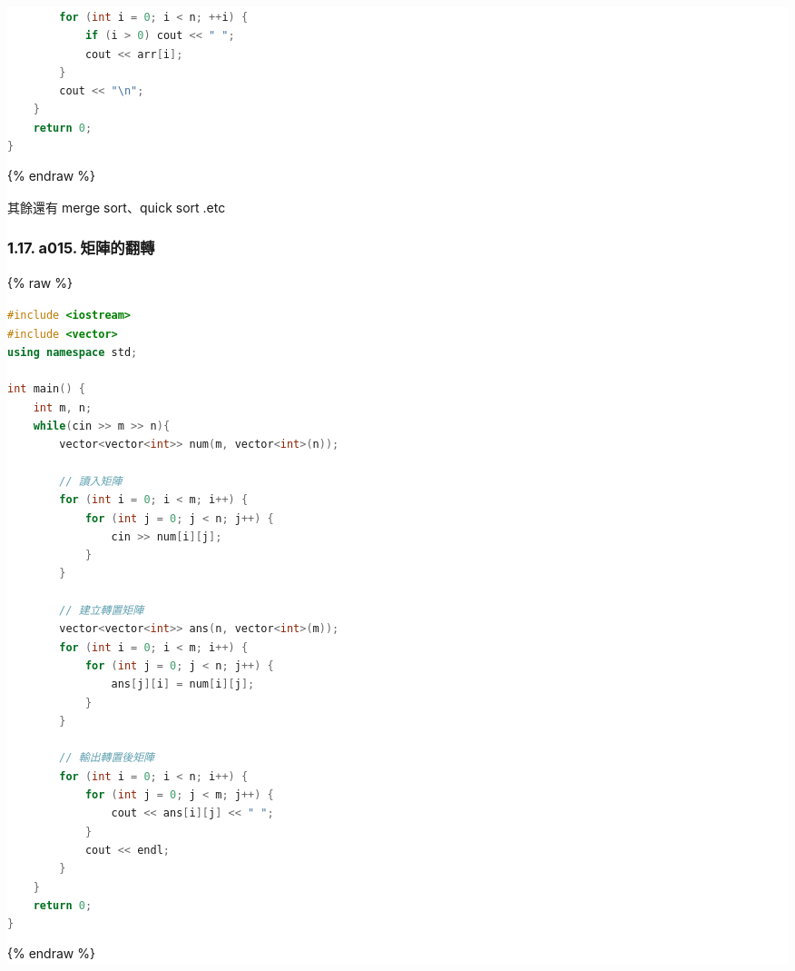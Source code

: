 ```cpp
        for (int i = 0; i < n; ++i) {
            if (i > 0) cout << " ";
            cout << arr[i];
        }
        cout << "\n";
    }
    return 0;
}
```

{% endraw %}

其餘還有 merge sort、quick sort .etc

### 1.17. a015. 矩陣的翻轉

{% raw %}

```cpp
#include <iostream>
#include <vector>
using namespace std;

int main() {
    int m, n;
    while(cin >> m >> n){
        vector<vector<int>> num(m, vector<int>(n));

        // 讀入矩陣
        for (int i = 0; i < m; i++) {
            for (int j = 0; j < n; j++) {
                cin >> num[i][j];
            }
        }

        // 建立轉置矩陣
        vector<vector<int>> ans(n, vector<int>(m));
        for (int i = 0; i < m; i++) {
            for (int j = 0; j < n; j++) {
                ans[j][i] = num[i][j];
            }
        }

        // 輸出轉置後矩陣
        for (int i = 0; i < n; i++) {
            for (int j = 0; j < m; j++) {
                cout << ans[i][j] << " ";
            }
            cout << endl;
        }
    }
    return 0;
}
```

{% endraw %}
